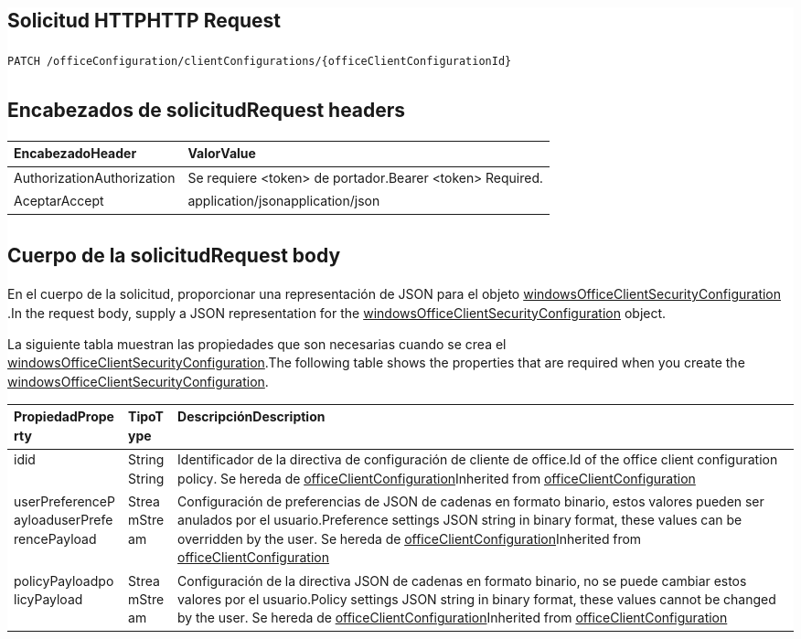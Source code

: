 ## <a name="http-request"></a><span data-ttu-id="00d62-119">Solicitud HTTP</span><span class="sxs-lookup"><span data-stu-id="00d62-119">HTTP Request</span></span>

``` http
PATCH /officeConfiguration/clientConfigurations/{officeClientConfigurationId}
```

## <a name="request-headers"></a><span data-ttu-id="00d62-120">Encabezados de solicitud</span><span class="sxs-lookup"><span data-stu-id="00d62-120">Request headers</span></span>
|<span data-ttu-id="00d62-121">Encabezado</span><span class="sxs-lookup"><span data-stu-id="00d62-121">Header</span></span>|<span data-ttu-id="00d62-122">Valor</span><span class="sxs-lookup"><span data-stu-id="00d62-122">Value</span></span>|
|:---|:---|
|<span data-ttu-id="00d62-123">Authorization</span><span class="sxs-lookup"><span data-stu-id="00d62-123">Authorization</span></span>|<span data-ttu-id="00d62-124">Se requiere &lt;token&gt; de portador.</span><span class="sxs-lookup"><span data-stu-id="00d62-124">Bearer &lt;token&gt; Required.</span></span>|
|<span data-ttu-id="00d62-125">Aceptar</span><span class="sxs-lookup"><span data-stu-id="00d62-125">Accept</span></span>|<span data-ttu-id="00d62-126">application/json</span><span class="sxs-lookup"><span data-stu-id="00d62-126">application/json</span></span>|

## <a name="request-body"></a><span data-ttu-id="00d62-127">Cuerpo de la solicitud</span><span class="sxs-lookup"><span data-stu-id="00d62-127">Request body</span></span>
<span data-ttu-id="00d62-128">En el cuerpo de la solicitud, proporcionar una representación de JSON para el objeto [windowsOfficeClientSecurityConfiguration](../resources/intune-cirrus-windowsofficeclientsecurityconfiguration.md) .</span><span class="sxs-lookup"><span data-stu-id="00d62-128">In the request body, supply a JSON representation for the [windowsOfficeClientSecurityConfiguration](../resources/intune-cirrus-windowsofficeclientsecurityconfiguration.md) object.</span></span>

<span data-ttu-id="00d62-129">La siguiente tabla muestran las propiedades que son necesarias cuando se crea el [windowsOfficeClientSecurityConfiguration](../resources/intune-cirrus-windowsofficeclientsecurityconfiguration.md).</span><span class="sxs-lookup"><span data-stu-id="00d62-129">The following table shows the properties that are required when you create the [windowsOfficeClientSecurityConfiguration](../resources/intune-cirrus-windowsofficeclientsecurityconfiguration.md).</span></span>

|<span data-ttu-id="00d62-130">Propiedad</span><span class="sxs-lookup"><span data-stu-id="00d62-130">Property</span></span>|<span data-ttu-id="00d62-131">Tipo</span><span class="sxs-lookup"><span data-stu-id="00d62-131">Type</span></span>|<span data-ttu-id="00d62-132">Descripción</span><span class="sxs-lookup"><span data-stu-id="00d62-132">Description</span></span>|
|:---|:---|:---|
|<span data-ttu-id="00d62-133">id</span><span class="sxs-lookup"><span data-stu-id="00d62-133">id</span></span>|<span data-ttu-id="00d62-134">String</span><span class="sxs-lookup"><span data-stu-id="00d62-134">String</span></span>|<span data-ttu-id="00d62-135">Identificador de la directiva de configuración de cliente de office.</span><span class="sxs-lookup"><span data-stu-id="00d62-135">Id of the office client configuration policy.</span></span> <span data-ttu-id="00d62-136">Se hereda de [officeClientConfiguration](../resources/intune-cirrus-officeclientconfiguration.md)</span><span class="sxs-lookup"><span data-stu-id="00d62-136">Inherited from [officeClientConfiguration](../resources/intune-cirrus-officeclientconfiguration.md)</span></span>|
|<span data-ttu-id="00d62-137">userPreferencePayload</span><span class="sxs-lookup"><span data-stu-id="00d62-137">userPreferencePayload</span></span>|<span data-ttu-id="00d62-138">Stream</span><span class="sxs-lookup"><span data-stu-id="00d62-138">Stream</span></span>|<span data-ttu-id="00d62-139">Configuración de preferencias de JSON de cadenas en formato binario, estos valores pueden ser anulados por el usuario.</span><span class="sxs-lookup"><span data-stu-id="00d62-139">Preference settings JSON string in binary format, these values can be overridden by the user.</span></span> <span data-ttu-id="00d62-140">Se hereda de [officeClientConfiguration](../resources/intune-cirrus-officeclientconfiguration.md)</span><span class="sxs-lookup"><span data-stu-id="00d62-140">Inherited from [officeClientConfiguration](../resources/intune-cirrus-officeclientconfiguration.md)</span></span>|
|<span data-ttu-id="00d62-141">policyPayload</span><span class="sxs-lookup"><span data-stu-id="00d62-141">policyPayload</span></span>|<span data-ttu-id="00d62-142">Stream</span><span class="sxs-lookup"><span data-stu-id="00d62-142">Stream</span></span>|<span data-ttu-id="00d62-143">Configuración de la directiva JSON de cadenas en formato binario, no se puede cambiar estos valores por el usuario.</span><span class="sxs-lookup"><span data-stu-id="00d62-143">Policy settings JSON string in binary format, these values cannot be changed by the user.</span></span> <span data-ttu-id="00d62-144">Se hereda de [officeClientConfiguration](../resources/intune-cirrus-officeclientconfiguration.md)</span><span class="sxs-lookup"><span data-stu-id="00d62-144">Inherited from [officeClientConfiguration](../resources/intune-cirrus-officeclientconfiguration.md)</span></span>|